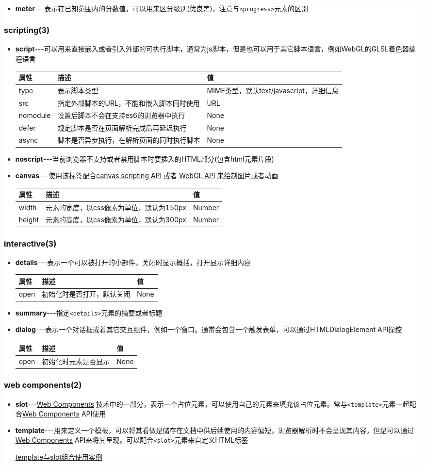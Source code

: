 - **meter**---表示在已知范围内的分数值，可以用来区分级别(优良差)，注意与`<progress>`元素的区别

### scripting(3)

- **script**---可以用来直接嵌入或者引入外部的可执行脚本，通常为js脚本，但是也可以用于其它脚本语言，例如WebGL的GLSL着色器编程语言

  | 属性     | 描述                                       | 值                                                           |
  | -------- | ------------------------------------------ | ------------------------------------------------------------ |
  | type     | 表示脚本类型                               | MIME类型，默认text/javascript，[详细信息](https://developer.mozilla.org/en-US/docs/Web/HTML/Element/script#Attributes) |
  | src      | 指定外部脚本的URL，不能和嵌入脚本同时使用  | URL                                                          |
  | nomodule | 设置后脚本不会在支持es6的浏览器中执行      | None                                                         |
  | defer    | 规定脚本是否在页面解析完成后再延迟执行     | None                                                         |
  | async    | 脚本是否异步执行，在解析页面的同时执行脚本 | None                                                         |

- **noscript**---当前浏览器不支持或者禁用脚本时要插入的HTML部分(包含html元素片段)

- **canvas**---使用该标签配合[canvas scripting API](https://developer.mozilla.org/en-US/docs/Web/API/Canvas_API) 或者 [WebGL API](https://developer.mozilla.org/en-US/docs/Web/API/WebGL_API) 来绘制图片或者动画

  | 属性   | 描述                                     | 值     |
  | ------ | ---------------------------------------- | ------ |
  | width  | 元素的宽度，以css像素为单位，默认为150px | Number |
  | height | 元素的高度，以css像素为单位，默认为300px | Number |


### interactive(3)

- **details**---表示一个可以被打开的小部件，关闭时显示概括，打开显示详细内容

  | 属性 | 描述                       | 值   |
  | ---- | -------------------------- | ---- |
  | open | 初始化时是否打开，默认关闭 | None |

- **summary**---指定`<details>`元素的摘要或者标题

- **dialog**---表示一个对话框或着其它交互组件，例如一个窗口。通常会包含一个触发表单，可以通过HTMLDialogElement API操控

  | 属性 | 描述                 | 值   |
  | ---- | -------------------- | ---- |
  | open | 初始化时元素是否显示 | None |

### web components(2)

- **slot**---[Web Components](https://developer.mozilla.org/en-US/docs/Web/Web_Components) 技术中的一部分，表示一个占位元素，可以使用自己的元素来填充该占位元素。常与`<template>`元素一起配合[Web Components](https://developer.mozilla.org/en-US/docs/Web/Web_Components) API使用

- **template**---用来定义一个模板，可以将其看做是储存在文档中供后续使用的内容偏短，浏览器解析时不会呈现其内容，但是可以通过[Web Components](https://developer.mozilla.org/en-US/docs/Web/Web_Components) API来将其呈现。可以配合`<slot>`元素来自定义HTML标签

  [template与slot组合使用实例](https://developer.mozilla.org/en-US/docs/Web/Web_Components/Using_templates_and_slots)
